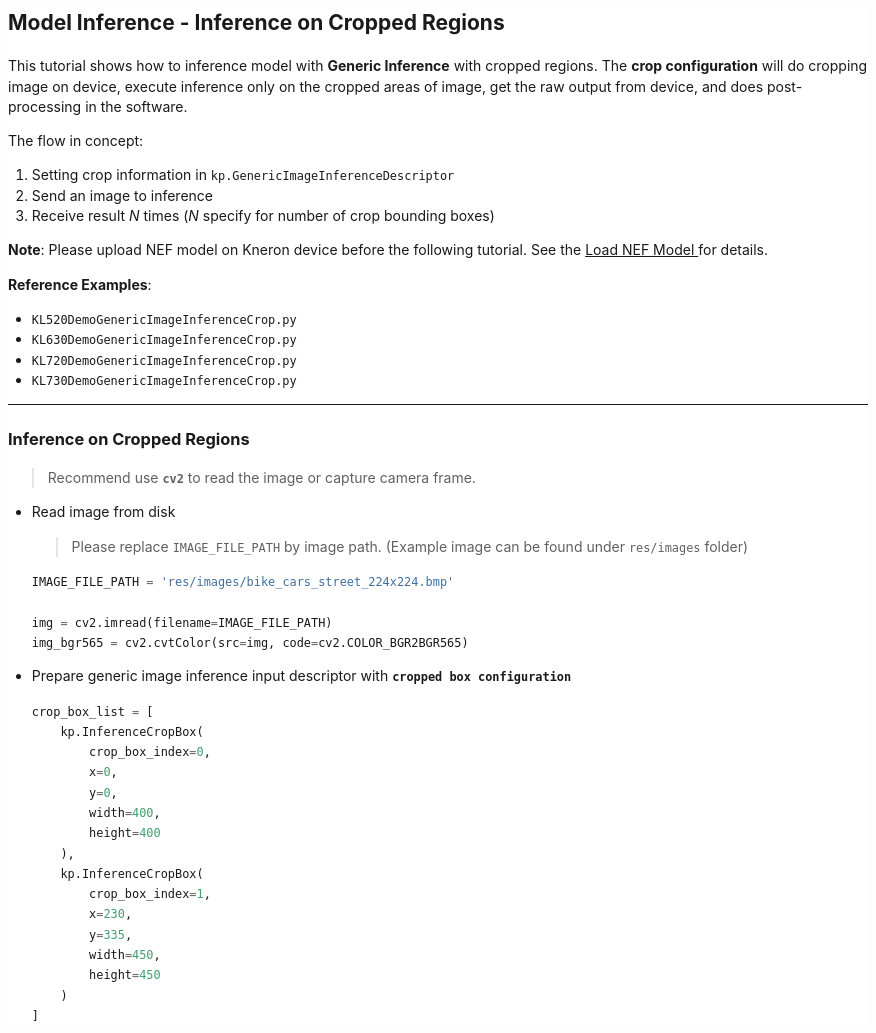 ## Model Inference - Inference on Cropped Regions  

This tutorial shows how to inference model with **Generic Inference** with cropped regions. The **crop configuration** will do cropping image on device, execute inference only on the cropped areas of image, get the raw output from device, and does post-processing in the software.  

The flow in concept:  

1. Setting crop information in `kp.GenericImageInferenceDescriptor`  
2. Send an image to inference  
3. Receive result *N* times (*N* specify for number of crop bounding boxes)  

**Note**: Please upload NEF model on Kneron device before the following tutorial. See the [Load NEF Model
](./load_nef_model.md) for details.  

**Reference Examples**:  

- `KL520DemoGenericImageInferenceCrop.py`  
- `KL630DemoGenericImageInferenceCrop.py`  
- `KL720DemoGenericImageInferenceCrop.py`  
- `KL730DemoGenericImageInferenceCrop.py`  

---

### Inference on Cropped Regions  

> Recommend use **`cv2`** to read the image or capture camera frame.  

- Read image from disk  

    > Please replace `IMAGE_FILE_PATH` by image path. (Example image can be found under `res/images` folder)  

    ```python
    IMAGE_FILE_PATH = 'res/images/bike_cars_street_224x224.bmp'

    img = cv2.imread(filename=IMAGE_FILE_PATH)
    img_bgr565 = cv2.cvtColor(src=img, code=cv2.COLOR_BGR2BGR565)
    ```

- Prepare generic image inference input descriptor with **`cropped box configuration`**

    ```python
    crop_box_list = [
        kp.InferenceCropBox(
            crop_box_index=0,
            x=0,
            y=0,
            width=400,
            height=400
        ),
        kp.InferenceCropBox(
            crop_box_index=1,
            x=230,
            y=335,
            width=450,
            height=450
        )
    ]
